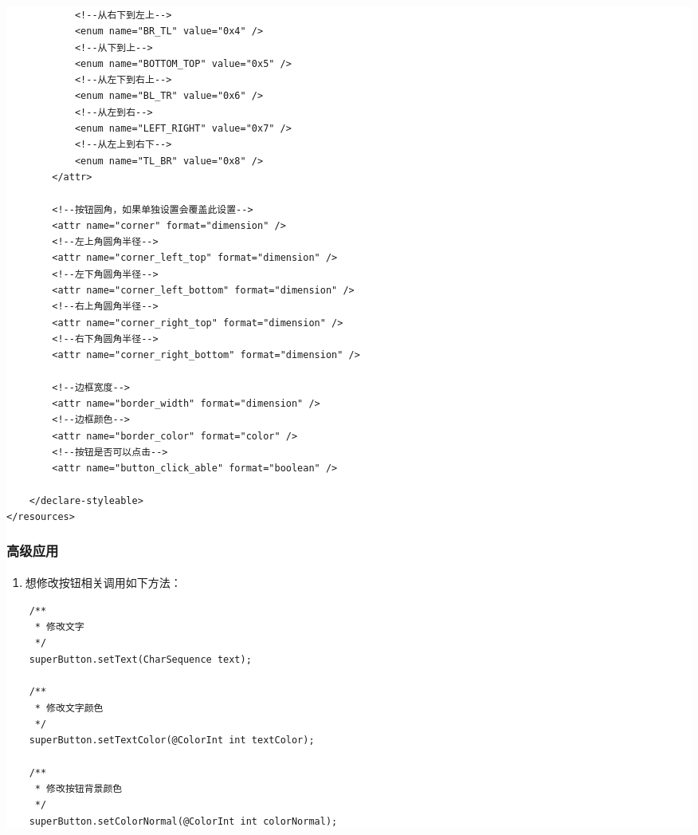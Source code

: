 ```
            <!--从右下到左上-->
            <enum name="BR_TL" value="0x4" />
            <!--从下到上-->
            <enum name="BOTTOM_TOP" value="0x5" />
            <!--从左下到右上-->
            <enum name="BL_TR" value="0x6" />
            <!--从左到右-->
            <enum name="LEFT_RIGHT" value="0x7" />
            <!--从左上到右下-->
            <enum name="TL_BR" value="0x8" />
        </attr>

        <!--按钮圆角，如果单独设置会覆盖此设置-->
        <attr name="corner" format="dimension" />
        <!--左上角圆角半径-->
        <attr name="corner_left_top" format="dimension" />
        <!--左下角圆角半径-->
        <attr name="corner_left_bottom" format="dimension" />
        <!--右上角圆角半径-->
        <attr name="corner_right_top" format="dimension" />
        <!--右下角圆角半径-->
        <attr name="corner_right_bottom" format="dimension" />

        <!--边框宽度-->
        <attr name="border_width" format="dimension" />
        <!--边框颜色-->
        <attr name="border_color" format="color" />
        <!--按钮是否可以点击-->
        <attr name="button_click_able" format="boolean" />

    </declare-styleable>
</resources>

```

### 高级应用
1. 想修改按钮相关调用如下方法：
```
    /**
     * 修改文字
     */
    superButton.setText(CharSequence text);

    /**
     * 修改文字颜色
     */
    superButton.setTextColor(@ColorInt int textColor);

    /**
     * 修改按钮背景颜色
     */
    superButton.setColorNormal(@ColorInt int colorNormal);

```

